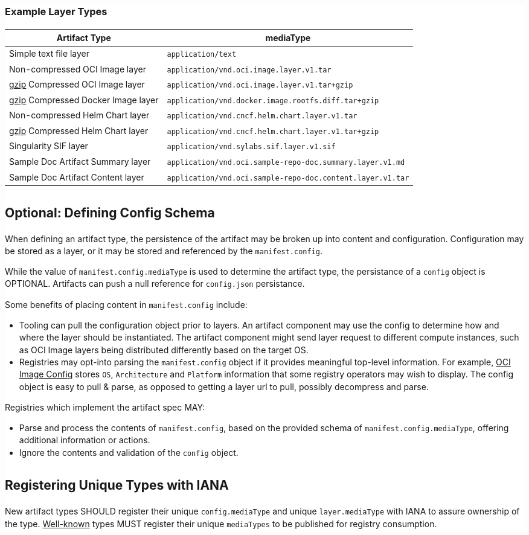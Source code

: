 ### Example Layer Types

| Artifact Type | mediaType |
| - | - |
| Simple text file layer | `application/text` |
| Non-compressed OCI Image layer | `application/vnd.oci.image.layer.v1.tar` |
| [gzip] Compressed OCI Image layer | `application/vnd.oci.image.layer.v1.tar+gzip` |
| [gzip] Compressed Docker Image layer | `application/vnd.docker.image.rootfs.diff.tar+gzip` |
| Non-compressed Helm Chart layer | `application/vnd.cncf.helm.chart.layer.v1.tar` |
| [gzip] Compressed Helm Chart layer | `application/vnd.cncf.helm.chart.layer.v1.tar+gzip` |
| Singularity SIF layer | `application/vnd.sylabs.sif.layer.v1.sif` |
| Sample Doc Artifact Summary layer | `application/vnd.oci.sample-repo-doc.summary.layer.v1.md` |
| Sample Doc Artifact Content layer| `application/vnd.oci.sample-repo-doc.content.layer.v1.tar` |

## Optional: Defining Config Schema

When defining an artifact type, the persistence of the artifact may be broken up into content and configuration. Configuration may be stored as a layer, or it may be stored and referenced by the `manifest.config`.

While the value of `manifest.config.mediaType` is used to determine the artifact type, the persistance of a `config` object is OPTIONAL. Artifacts can push a null reference for `config.json` persistance.

Some benefits of placing content in `manifest.config` include:

- Tooling can pull the configuration object prior to layers. An artifact component may use the config to determine how and where the layer should be instantiated. The artifact component might send layer request to different compute instances, such as OCI Image layers being distributed differently based on the target OS.
- Registries may opt-into parsing the `manifest.config` object if it provides meaningful top-level information. For example, [OCI Image Config][image-spec-config] stores `OS`, `Architecture` and `Platform` information that some registry operators may wish to display. The config object is easy to pull & parse, as opposed to getting a layer url to pull, possibly decompress and parse.

Registries which implement the artifact spec MAY:

- Parse and process the contents of  `manifest.config`, based on the provided schema of `manifest.config.mediaType`, offering additional information or actions.
- Ignore the contents and validation of the `config` object.

## Registering Unique Types with IANA

New artifact types SHOULD register their unique `config.mediaType` and unique `layer.mediaType` with IANA to assure ownership of the type. [Well-known][def-well-known-types] types MUST register their unique `mediaTypes` to be published for registry consumption.


[annotations]:                   https://github.com/opencontainers/image-spec/blob/master/annotations.md
[artifacts]:                     README.md
[containerd]:                    https://containerd.io/
[def-registry]:                  definitions-terms.md#registry
[def-well-known-types]:          definitions-terms.md#well-known-type
[def-yass]:                      definitions-terms.md#yass
[distribution-spec]:             https://github.com/opencontainers/distribution-spec/
[docker]:                        https://github.com/moby/moby
[gzip]:                          https://tools.ietf.org/html/rfc1952
[helm]:                          https://github.com/helm/helm
[iana-registry-media-types]:     https://www.iana.org/form/media-types
[iana-trees]:                    https://tools.ietf.org/html/rfc6838#section-3
[iana-media-types]:              https://www.iana.org/assignments/media-types/media-types.xhtml
[image-manifest]:                https://github.com/opencontainers/image-spec/blob/master/manifest.md
[image-index]:                   https://github.com/opencontainers/image-spec/blob/master/image-index.md
[image-layer]:                   https://github.com/opencontainers/image-spec/blob/master/layer.md
[image-spec]:                    https://github.com/opencontainers/image-spec/
[image-spec-config]:             https://github.com/opencontainers/image-spec/blob/master/config.md
[iso-639-1]:                     https://www.iso.org/iso-639-language-codes.html
[iso-3166-1]:                    https://www.iso.org/iso-3166-country-codes.html
[locale-strings]:                 #setting-locale-strings
[distribution]:                  https://github.com/docker/distribution
[rfc-5226]:                      https://tools.ietf.org/html/rfc5226
[rfc-6838]:                      https://tools.ietf.org/html/rfc6838
[singularity]:                   https://github.com/sylabs/singularity
[sylabs]:                        https://sylabs.io/
[zstd]:                          https://tools.ietf.org/html/rfc8478